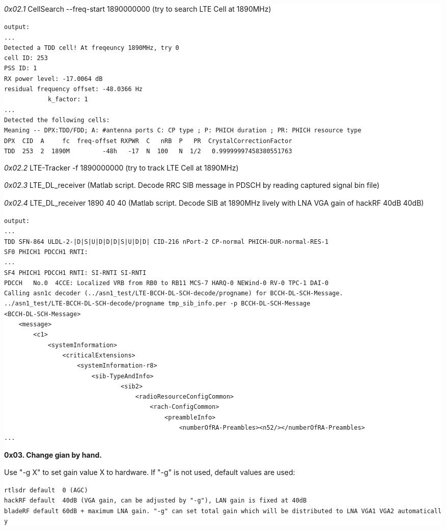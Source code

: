 *0x02.1* CellSearch --freq-start 1890000000   (try to search LTE Cell at 1890MHz)

    output:
    ...
    Detected a TDD cell! At freqeuncy 1890MHz, try 0
    cell ID: 253
    PSS ID: 1
    RX power level: -17.0064 dB
    residual frequency offset: -48.0366 Hz
                k_factor: 1
    ...
    Detected the following cells:
    Meaning -- DPX:TDD/FDD; A: #antenna ports C: CP type ; P: PHICH duration ; PR: PHICH resource type
    DPX  CID  A     fc  freq-offset RXPWR  C   nRB  P   PR  CrystalCorrectionFactor
    TDD  253  2  1890M         -48h   -17  N  100   N  1/2   0.99999997458380551763
    
*0x02.2* LTE-Tracker -f 1890000000  (try to track LTE Cell at 1890MHz)

*0x02.3* LTE_DL_receiver (Matlab script. Decode RRC SIB message in PDSCH by reading captured signal bin file)

*0x02.4* LTE_DL_receiver 1890 40 40 (Matlab script. Decode SIB at 1890MHz lively with LNA VGA gain of hackRF 40dB 40dB)

    output:
    ...
    TDD SFN-864 ULDL-2-|D|S|U|D|D|D|S|U|D|D| CID-216 nPort-2 CP-normal PHICH-DUR-normal-RES-1
    SF0 PHICH1 PDCCH1 RNTI: 
    ...
    SF4 PHICH1 PDCCH1 RNTI: SI-RNTI SI-RNTI 
    PDCCH   No.0  4CCE: Localized VRB from RB0 to RB11 MCS-7 HARQ-0 NEWind-0 RV-0 TPC-1 DAI-0
    Calling asn1c decoder (../asn1_test/LTE-BCCH-DL-SCH-decode/progname) for BCCH-DL-SCH-Message.
    ../asn1_test/LTE-BCCH-DL-SCH-decode/progname tmp_sib_info.per -p BCCH-DL-SCH-Message
    <BCCH-DL-SCH-Message>
        <message>
            <c1>
                <systemInformation>
                    <criticalExtensions>
                        <systemInformation-r8>
                            <sib-TypeAndInfo>
                                    <sib2>
                                        <radioResourceConfigCommon>
                                            <rach-ConfigCommon>
                                                <preambleInfo>
                                                    <numberOfRA-Preambles><n52/></numberOfRA-Preambles>
    ...

**0x03. Change gian by hand.**

Use "-g X" to set gain value X to hardware. If "-g" is not used, default values are used:

    rtlsdr default  0 (AGC)
    hackRF default  40dB (VGA gain, can be adjusted by "-g"), LAN gain is fixed at 40dB
    bladeRF default 60dB + maximum LNA gain. "-g" can set total gain which will be distributed to LNA VGA1 VGA2 automatically
